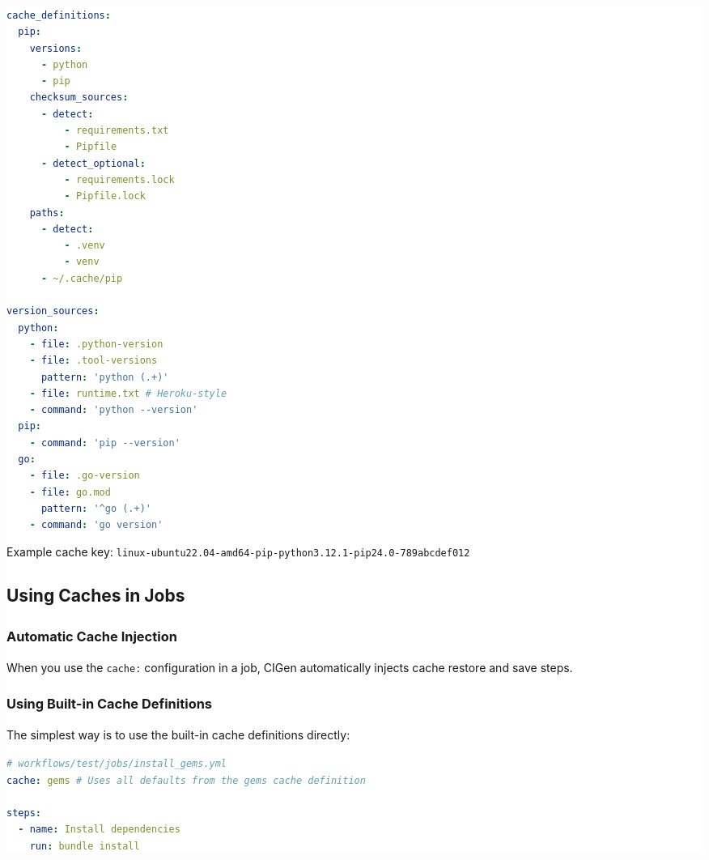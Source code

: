 ```yaml
cache_definitions:
  pip:
    versions:
      - python
      - pip
    checksum_sources:
      - detect:
          - requirements.txt
          - Pipfile
      - detect_optional:
          - requirements.lock
          - Pipfile.lock
    paths:
      - detect:
          - .venv
          - venv
      - ~/.cache/pip

version_sources:
  python:
    - file: .python-version
    - file: .tool-versions
      pattern: 'python (.+)'
    - file: runtime.txt # Heroku-style
    - command: 'python --version'
  pip:
    - command: 'pip --version'
  go:
    - file: .go-version
    - file: go.mod
      pattern: '^go (.+)'
    - command: 'go version'
```

Example cache key: `linux-ubuntu22.04-amd64-pip-python3.12.1-pip24.0-789abcdef012`

## Using Caches in Jobs

### Automatic Cache Injection

When you use the `cache:` configuration in a job, CIGen automatically injects cache restore and save steps.

### Using Built-in Cache Definitions

The simplest way is to use the built-in cache definitions directly:

```yaml
# workflows/test/jobs/install_gems.yml
cache: gems # Uses all defaults from the gems cache definition

steps:
  - name: Install dependencies
    run: bundle install
```
